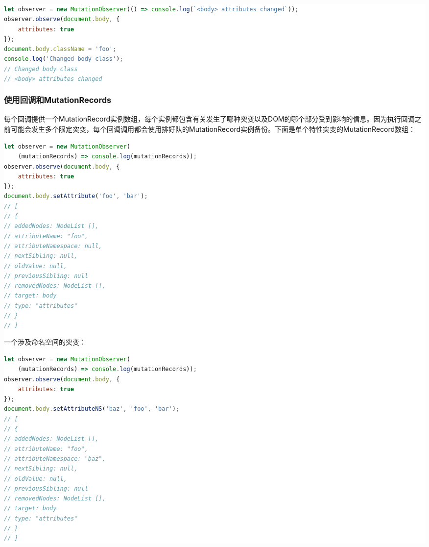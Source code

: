 ```js
let observer = new MutationObserver(() => console.log(`<body> attributes changed`));
observer.observe(document.body, {
    attributes: true
});
document.body.className = 'foo';
console.log('Changed body class');
// Changed body class
// <body> attributes changed
```



### 使用回调和MutationRecords

 每个回调提供一个MutationRecord实例数组，每个实例都包含有关发生了哪种突变以及DOM的哪个部分受到影响的信息。因为执行回调之前可能会发生多个限定突变，每个回调调用都会使用排好队的MutationRecord实例备份。下面是单个特性突变的MutationRecord数组：

```js
let observer = new MutationObserver(
    (mutationRecords) => console.log(mutationRecords));
observer.observe(document.body, {
    attributes: true
});
document.body.setAttribute('foo', 'bar');
// [
// {
// addedNodes: NodeList [],
// attributeName: "foo",
// attributeNamespace: null,
// nextSibling: null,
// oldValue: null,
// previousSibling: null
// removedNodes: NodeList [],
// target: body
// type: "attributes"
// }
// ]
```

 一个涉及命名空间的突变：

```js
let observer = new MutationObserver(
    (mutationRecords) => console.log(mutationRecords));
observer.observe(document.body, {
    attributes: true
});
document.body.setAttributeNS('baz', 'foo', 'bar');
// [
// {
// addedNodes: NodeList [],
// attributeName: "foo",
// attributeNamespace: "baz",
// nextSibling: null,
// oldValue: null,
// previousSibling: null
// removedNodes: NodeList [],
// target: body
// type: "attributes"
// }
// ]
```
